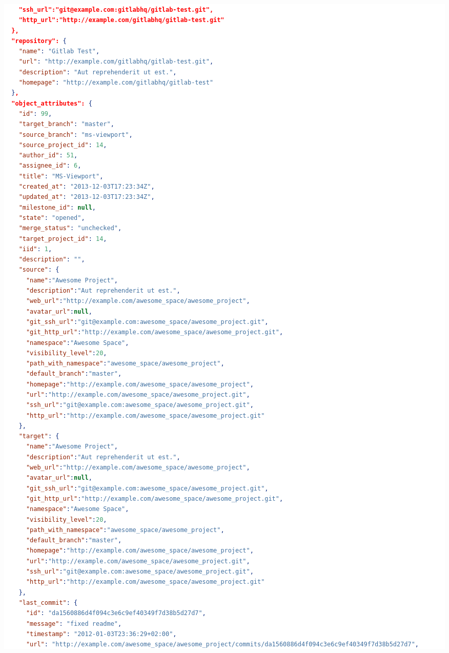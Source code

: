 ```json
    "ssh_url":"git@example.com:gitlabhq/gitlab-test.git",
    "http_url":"http://example.com/gitlabhq/gitlab-test.git"
  },
  "repository": {
    "name": "Gitlab Test",
    "url": "http://example.com/gitlabhq/gitlab-test.git",
    "description": "Aut reprehenderit ut est.",
    "homepage": "http://example.com/gitlabhq/gitlab-test"
  },
  "object_attributes": {
    "id": 99,
    "target_branch": "master",
    "source_branch": "ms-viewport",
    "source_project_id": 14,
    "author_id": 51,
    "assignee_id": 6,
    "title": "MS-Viewport",
    "created_at": "2013-12-03T17:23:34Z",
    "updated_at": "2013-12-03T17:23:34Z",
    "milestone_id": null,
    "state": "opened",
    "merge_status": "unchecked",
    "target_project_id": 14,
    "iid": 1,
    "description": "",
    "source": {
      "name":"Awesome Project",
      "description":"Aut reprehenderit ut est.",
      "web_url":"http://example.com/awesome_space/awesome_project",
      "avatar_url":null,
      "git_ssh_url":"git@example.com:awesome_space/awesome_project.git",
      "git_http_url":"http://example.com/awesome_space/awesome_project.git",
      "namespace":"Awesome Space",
      "visibility_level":20,
      "path_with_namespace":"awesome_space/awesome_project",
      "default_branch":"master",
      "homepage":"http://example.com/awesome_space/awesome_project",
      "url":"http://example.com/awesome_space/awesome_project.git",
      "ssh_url":"git@example.com:awesome_space/awesome_project.git",
      "http_url":"http://example.com/awesome_space/awesome_project.git"
    },
    "target": {
      "name":"Awesome Project",
      "description":"Aut reprehenderit ut est.",
      "web_url":"http://example.com/awesome_space/awesome_project",
      "avatar_url":null,
      "git_ssh_url":"git@example.com:awesome_space/awesome_project.git",
      "git_http_url":"http://example.com/awesome_space/awesome_project.git",
      "namespace":"Awesome Space",
      "visibility_level":20,
      "path_with_namespace":"awesome_space/awesome_project",
      "default_branch":"master",
      "homepage":"http://example.com/awesome_space/awesome_project",
      "url":"http://example.com/awesome_space/awesome_project.git",
      "ssh_url":"git@example.com:awesome_space/awesome_project.git",
      "http_url":"http://example.com/awesome_space/awesome_project.git"
    },
    "last_commit": {
      "id": "da1560886d4f094c3e6c9ef40349f7d38b5d27d7",
      "message": "fixed readme",
      "timestamp": "2012-01-03T23:36:29+02:00",
      "url": "http://example.com/awesome_space/awesome_project/commits/da1560886d4f094c3e6c9ef40349f7d38b5d27d7",
```